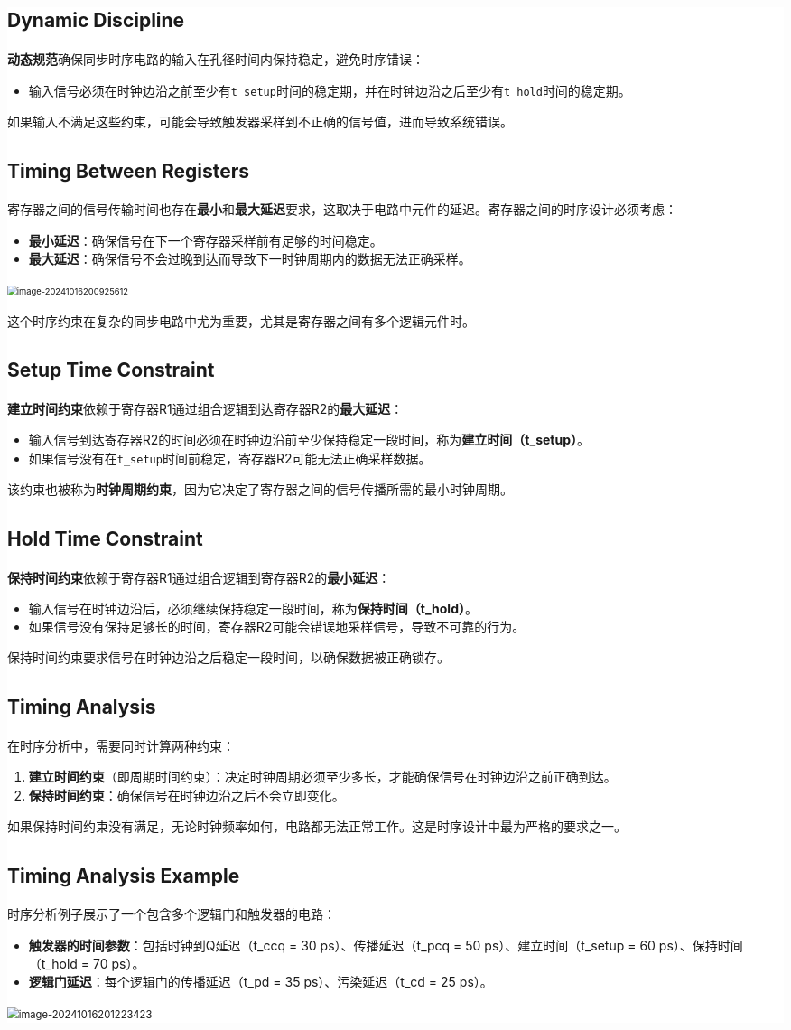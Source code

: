 ## Dynamic Discipline

**动态规范**确保同步时序电路的输入在孔径时间内保持稳定，避免时序错误：

- 输入信号必须在时钟边沿之前至少有`t_setup`时间的稳定期，并在时钟边沿之后至少有`t_hold`时间的稳定期。
  
如果输入不满足这些约束，可能会导致触发器采样到不正确的信号值，进而导致系统错误。

## Timing Between Registers

寄存器之间的信号传输时间也存在**最小**和**最大延迟**要求，这取决于电路中元件的延迟。寄存器之间的时序设计必须考虑：

- **最小延迟**：确保信号在下一个寄存器采样前有足够的时间稳定。
- **最大延迟**：确保信号不会过晚到达而导致下一时钟周期内的数据无法正确采样。

<img src="{{ site.baseurl }}/docs/assets/image-20241016200925612.png" alt="image-20241016200925612" style="zoom:67%;" />

这个时序约束在复杂的同步电路中尤为重要，尤其是寄存器之间有多个逻辑元件时。

## Setup Time Constraint

**建立时间约束**依赖于寄存器R1通过组合逻辑到达寄存器R2的**最大延迟**：

- 输入信号到达寄存器R2的时间必须在时钟边沿前至少保持稳定一段时间，称为**建立时间（t_setup）**。
- 如果信号没有在`t_setup`时间前稳定，寄存器R2可能无法正确采样数据。
  
该约束也被称为**时钟周期约束**，因为它决定了寄存器之间的信号传播所需的最小时钟周期。

## Hold Time Constraint

**保持时间约束**依赖于寄存器R1通过组合逻辑到寄存器R2的**最小延迟**：

- 输入信号在时钟边沿后，必须继续保持稳定一段时间，称为**保持时间（t_hold）**。
- 如果信号没有保持足够长的时间，寄存器R2可能会错误地采样信号，导致不可靠的行为。

保持时间约束要求信号在时钟边沿之后稳定一段时间，以确保数据被正确锁存。

## Timing Analysis

在时序分析中，需要同时计算两种约束：

1. **建立时间约束**（即周期时间约束）：决定时钟周期必须至少多长，才能确保信号在时钟边沿之前正确到达。
2. **保持时间约束**：确保信号在时钟边沿之后不会立即变化。

如果保持时间约束没有满足，无论时钟频率如何，电路都无法正常工作。这是时序设计中最为严格的要求之一。

## Timing Analysis Example

时序分析例子展示了一个包含多个逻辑门和触发器的电路：

- **触发器的时间参数**：包括时钟到Q延迟（t_ccq = 30 ps）、传播延迟（t_pcq = 50 ps）、建立时间（t_setup = 60 ps）、保持时间（t_hold = 70 ps）。
- **逻辑门延迟**：每个逻辑门的传播延迟（t_pd = 35 ps）、污染延迟（t_cd = 25 ps）。

<img src="{{ site.baseurl }}/docs/assets/image-20241016201223423.png" alt="image-20241016201223423" style="zoom:80%;" />
